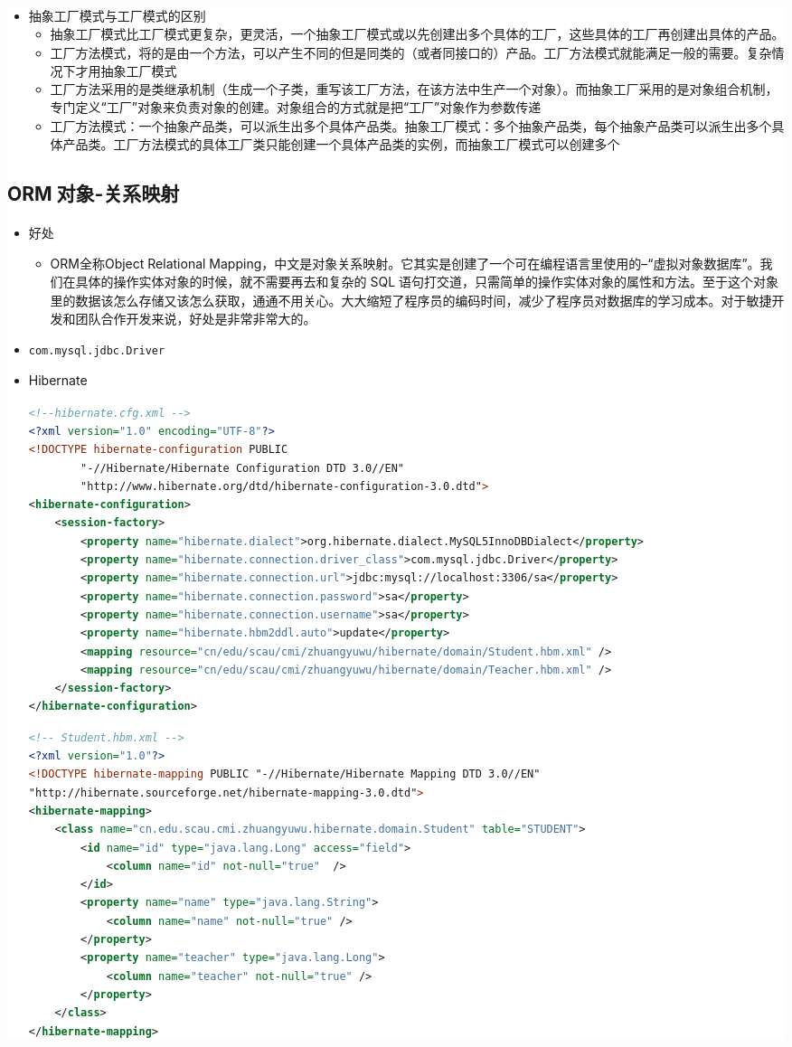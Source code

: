 - 抽象工厂模式与工厂模式的区别
  - 抽象工厂模式比工厂模式更复杂，更灵活，一个抽象工厂模式或以先创建出多个具体的工厂，这些具体的工厂再创建出具体的产品。
  - 工厂方法模式，将的是由一个方法，可以产生不同的但是同类的（或者同接口的）产品。工厂方法模式就能满足一般的需要。复杂情况下才用抽象工厂模式
  - 工厂方法采用的是类继承机制（生成一个子类，重写该工厂方法，在该方法中生产一个对象）。而抽象工厂采用的是对象组合机制，专门定义“工厂”对象来负责对象的创建。对象组合的方式就是把“工厂”对象作为参数传递
  - 工厂方法模式：一个抽象产品类，可以派生出多个具体产品类。抽象工厂模式：多个抽象产品类，每个抽象产品类可以派生出多个具体产品类。工厂方法模式的具体工厂类只能创建一个具体产品类的实例，而抽象工厂模式可以创建多个

## ORM 对象-关系映射

- 好处
  - ORM全称Object Relational Mapping，中文是对象关系映射。它其实是创建了一个可在编程语言里使用的–“虚拟对象数据库”。我们在具体的操作实体对象的时候，就不需要再去和复杂的 SQL 语句打交道，只需简单的操作实体对象的属性和方法。至于这个对象里的数据该怎么存储又该怎么获取，通通不用关心。大大缩短了程序员的编码时间，减少了程序员对数据库的学习成本。对于敏捷开发和团队合作开发来说，好处是非常非常大的。
- `com.mysql.jdbc.Driver`
- Hibernate

  ``` xml
  <!--hibernate.cfg.xml -->
  <?xml version="1.0" encoding="UTF-8"?>
  <!DOCTYPE hibernate-configuration PUBLIC
          "-//Hibernate/Hibernate Configuration DTD 3.0//EN"
          "http://www.hibernate.org/dtd/hibernate-configuration-3.0.dtd">
  <hibernate-configuration>
      <session-factory>
          <property name="hibernate.dialect">org.hibernate.dialect.MySQL5InnoDBDialect</property>
          <property name="hibernate.connection.driver_class">com.mysql.jdbc.Driver</property>
          <property name="hibernate.connection.url">jdbc:mysql://localhost:3306/sa</property>
          <property name="hibernate.connection.password">sa</property>
          <property name="hibernate.connection.username">sa</property>
          <property name="hibernate.hbm2ddl.auto">update</property>
          <mapping resource="cn/edu/scau/cmi/zhuangyuwu/hibernate/domain/Student.hbm.xml" />
          <mapping resource="cn/edu/scau/cmi/zhuangyuwu/hibernate/domain/Teacher.hbm.xml" />
      </session-factory>
  </hibernate-configuration>
  ```

  ``` xml
  <!-- Student.hbm.xml -->
  <?xml version="1.0"?>
  <!DOCTYPE hibernate-mapping PUBLIC "-//Hibernate/Hibernate Mapping DTD 3.0//EN"
  "http://hibernate.sourceforge.net/hibernate-mapping-3.0.dtd">
  <hibernate-mapping>
      <class name="cn.edu.scau.cmi.zhuangyuwu.hibernate.domain.Student" table="STUDENT">
          <id name="id" type="java.lang.Long" access="field">
              <column name="id" not-null="true"  />
          </id>
          <property name="name" type="java.lang.String">
              <column name="name" not-null="true" />
          </property>
          <property name="teacher" type="java.lang.Long">
              <column name="teacher" not-null="true" />
          </property>
      </class>
  </hibernate-mapping>
  ```
